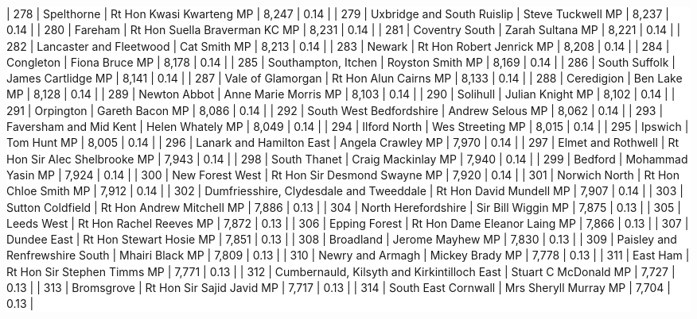 | 278 | Spelthorne | Rt Hon Kwasi Kwarteng MP | 8,247 | 0.14 |
| 279 | Uxbridge and South Ruislip | Steve Tuckwell MP | 8,237 | 0.14 |
| 280 | Fareham | Rt Hon Suella Braverman KC MP | 8,231 | 0.14 |
| 281 | Coventry South | Zarah Sultana MP | 8,221 | 0.14 |
| 282 | Lancaster and Fleetwood | Cat Smith MP | 8,213 | 0.14 |
| 283 | Newark | Rt Hon Robert Jenrick MP | 8,208 | 0.14 |
| 284 | Congleton | Fiona Bruce MP | 8,178 | 0.14 |
| 285 | Southampton, Itchen | Royston Smith MP | 8,169 | 0.14 |
| 286 | South Suffolk | James Cartlidge MP | 8,141 | 0.14 |
| 287 | Vale of Glamorgan | Rt Hon Alun Cairns MP | 8,133 | 0.14 |
| 288 | Ceredigion | Ben Lake MP | 8,128 | 0.14 |
| 289 | Newton Abbot | Anne Marie Morris MP | 8,103 | 0.14 |
| 290 | Solihull | Julian Knight MP | 8,102 | 0.14 |
| 291 | Orpington | Gareth Bacon MP | 8,086 | 0.14 |
| 292 | South West Bedfordshire | Andrew Selous MP | 8,062 | 0.14 |
| 293 | Faversham and Mid Kent | Helen Whately MP | 8,049 | 0.14 |
| 294 | Ilford North | Wes Streeting MP | 8,015 | 0.14 |
| 295 | Ipswich | Tom Hunt MP | 8,005 | 0.14 |
| 296 | Lanark and Hamilton East | Angela Crawley MP | 7,970 | 0.14 |
| 297 | Elmet and Rothwell | Rt Hon Sir Alec Shelbrooke MP | 7,943 | 0.14 |
| 298 | South Thanet | Craig Mackinlay MP | 7,940 | 0.14 |
| 299 | Bedford | Mohammad Yasin MP | 7,924 | 0.14 |
| 300 | New Forest West | Rt Hon Sir Desmond Swayne MP | 7,920 | 0.14 |
| 301 | Norwich North | Rt Hon Chloe Smith MP | 7,912 | 0.14 |
| 302 | Dumfriesshire, Clydesdale and Tweeddale | Rt Hon David Mundell MP | 7,907 | 0.14 |
| 303 | Sutton Coldfield | Rt Hon Andrew Mitchell MP | 7,886 | 0.13 |
| 304 | North Herefordshire | Sir Bill Wiggin MP | 7,875 | 0.13 |
| 305 | Leeds West | Rt Hon Rachel Reeves MP | 7,872 | 0.13 |
| 306 | Epping Forest | Rt Hon Dame Eleanor Laing MP | 7,866 | 0.13 |
| 307 | Dundee East | Rt Hon Stewart Hosie MP | 7,851 | 0.13 |
| 308 | Broadland | Jerome Mayhew MP | 7,830 | 0.13 |
| 309 | Paisley and Renfrewshire South | Mhairi Black MP | 7,809 | 0.13 |
| 310 | Newry and Armagh | Mickey Brady MP | 7,778 | 0.13 |
| 311 | East Ham | Rt Hon Sir Stephen Timms MP | 7,771 | 0.13 |
| 312 | Cumbernauld, Kilsyth and Kirkintilloch East | Stuart C McDonald MP | 7,727 | 0.13 |
| 313 | Bromsgrove | Rt Hon Sir Sajid Javid MP | 7,717 | 0.13 |
| 314 | South East Cornwall | Mrs Sheryll Murray MP | 7,704 | 0.13 |